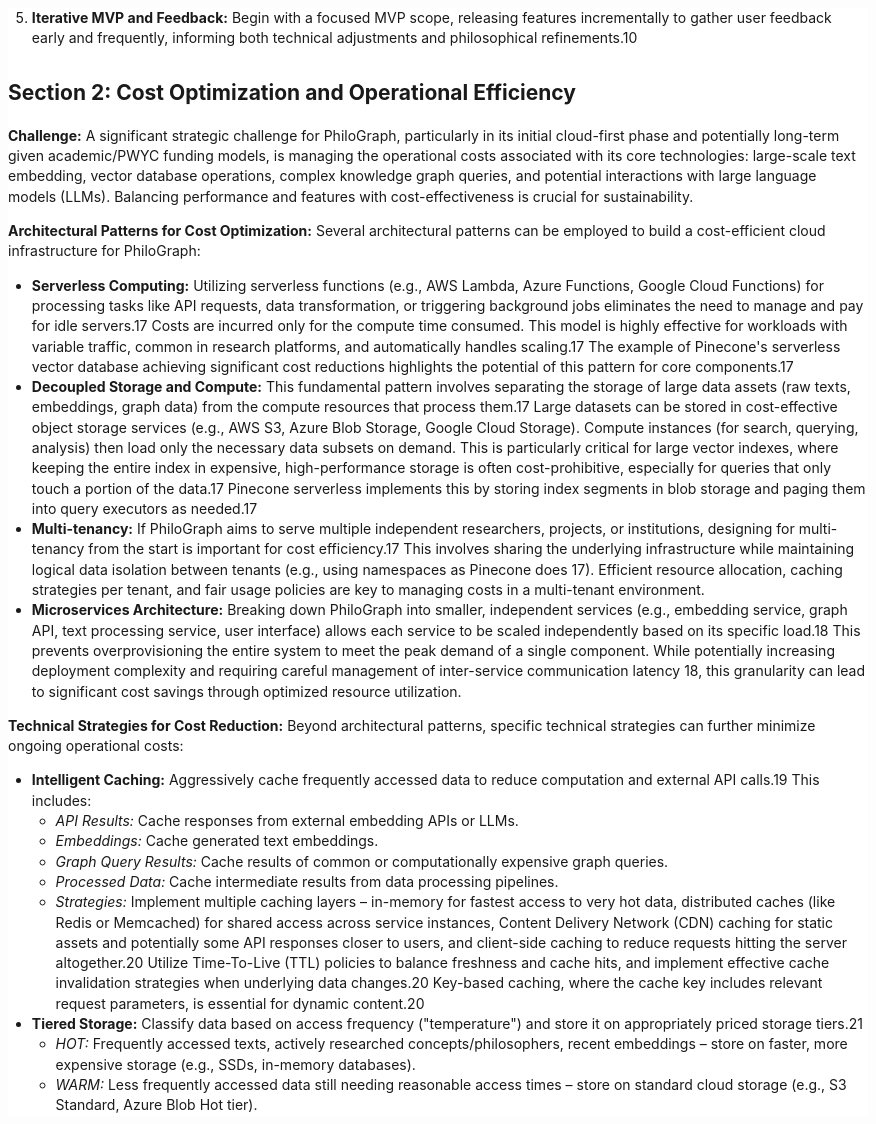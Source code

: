 5. **Iterative MVP and Feedback:** Begin with a focused MVP scope, releasing features incrementally to gather user feedback early and frequently, informing both technical adjustments and philosophical refinements.10

## **Section 2: Cost Optimization and Operational Efficiency**

**Challenge:** A significant strategic challenge for PhiloGraph, particularly in its initial cloud-first phase and potentially long-term given academic/PWYC funding models, is managing the operational costs associated with its core technologies: large-scale text embedding, vector database operations, complex knowledge graph queries, and potential interactions with large language models (LLMs). Balancing performance and features with cost-effectiveness is crucial for sustainability.

**Architectural Patterns for Cost Optimization:** Several architectural patterns can be employed to build a cost-efficient cloud infrastructure for PhiloGraph:

* **Serverless Computing:** Utilizing serverless functions (e.g., AWS Lambda, Azure Functions, Google Cloud Functions) for processing tasks like API requests, data transformation, or triggering background jobs eliminates the need to manage and pay for idle servers.17 Costs are incurred only for the compute time consumed. This model is highly effective for workloads with variable traffic, common in research platforms, and automatically handles scaling.17 The example of Pinecone's serverless vector database achieving significant cost reductions highlights the potential of this pattern for core components.17  
* **Decoupled Storage and Compute:** This fundamental pattern involves separating the storage of large data assets (raw texts, embeddings, graph data) from the compute resources that process them.17 Large datasets can be stored in cost-effective object storage services (e.g., AWS S3, Azure Blob Storage, Google Cloud Storage). Compute instances (for search, querying, analysis) then load only the necessary data subsets on demand. This is particularly critical for large vector indexes, where keeping the entire index in expensive, high-performance storage is often cost-prohibitive, especially for queries that only touch a portion of the data.17 Pinecone serverless implements this by storing index segments in blob storage and paging them into query executors as needed.17  
* **Multi-tenancy:** If PhiloGraph aims to serve multiple independent researchers, projects, or institutions, designing for multi-tenancy from the start is important for cost efficiency.17 This involves sharing the underlying infrastructure while maintaining logical data isolation between tenants (e.g., using namespaces as Pinecone does 17). Efficient resource allocation, caching strategies per tenant, and fair usage policies are key to managing costs in a multi-tenant environment.  
* **Microservices Architecture:** Breaking down PhiloGraph into smaller, independent services (e.g., embedding service, graph API, text processing service, user interface) allows each service to be scaled independently based on its specific load.18 This prevents overprovisioning the entire system to meet the peak demand of a single component. While potentially increasing deployment complexity and requiring careful management of inter-service communication latency 18, this granularity can lead to significant cost savings through optimized resource utilization.

**Technical Strategies for Cost Reduction:** Beyond architectural patterns, specific technical strategies can further minimize ongoing operational costs:

* **Intelligent Caching:** Aggressively cache frequently accessed data to reduce computation and external API calls.19 This includes:  
  * *API Results:* Cache responses from external embedding APIs or LLMs.  
  * *Embeddings:* Cache generated text embeddings.  
  * *Graph Query Results:* Cache results of common or computationally expensive graph queries.  
  * *Processed Data:* Cache intermediate results from data processing pipelines.  
  * *Strategies:* Implement multiple caching layers – in-memory for fastest access to very hot data, distributed caches (like Redis or Memcached) for shared access across service instances, Content Delivery Network (CDN) caching for static assets and potentially some API responses closer to users, and client-side caching to reduce requests hitting the server altogether.20 Utilize Time-To-Live (TTL) policies to balance freshness and cache hits, and implement effective cache invalidation strategies when underlying data changes.20 Key-based caching, where the cache key includes relevant request parameters, is essential for dynamic content.20  
* **Tiered Storage:** Classify data based on access frequency ("temperature") and store it on appropriately priced storage tiers.21  
  * *HOT:* Frequently accessed texts, actively researched concepts/philosophers, recent embeddings – store on faster, more expensive storage (e.g., SSDs, in-memory databases).  
  * *WARM:* Less frequently accessed data still needing reasonable access times – store on standard cloud storage (e.g., S3 Standard, Azure Blob Hot tier).  